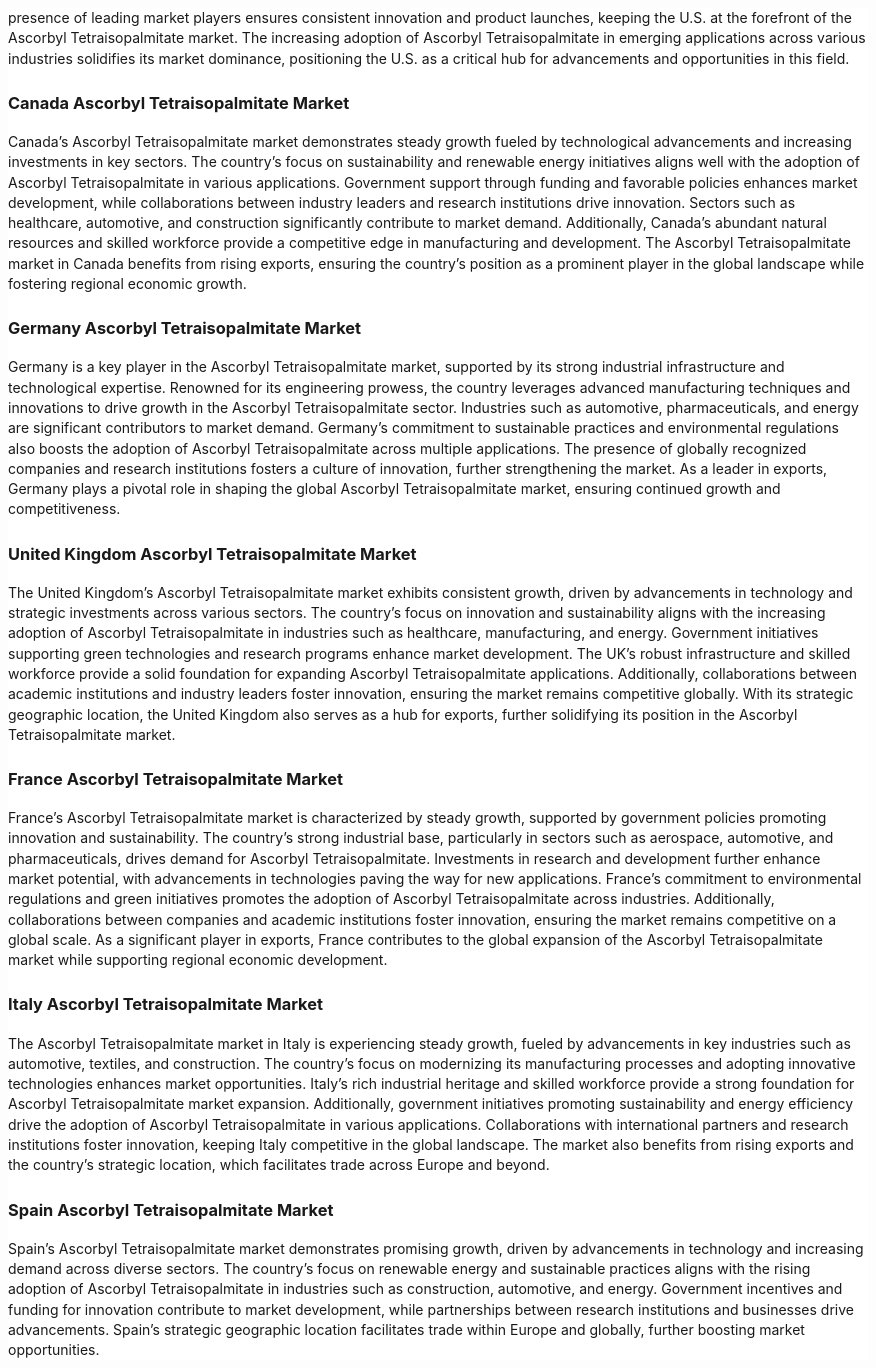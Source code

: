 presence of leading market players ensures consistent innovation and product launches, keeping the U.S. at the forefront of the Ascorbyl Tetraisopalmitate market. The increasing adoption of Ascorbyl Tetraisopalmitate in emerging applications across various industries solidifies its market dominance, positioning the U.S. as a critical hub for advancements and opportunities in this field.</p><h3>Canada Ascorbyl Tetraisopalmitate Market</h3><p>Canada&rsquo;s Ascorbyl Tetraisopalmitate market demonstrates steady growth fueled by technological advancements and increasing investments in key sectors. The country&rsquo;s focus on sustainability and renewable energy initiatives aligns well with the adoption of Ascorbyl Tetraisopalmitate in various applications. Government support through funding and favorable policies enhances market development, while collaborations between industry leaders and research institutions drive innovation. Sectors such as healthcare, automotive, and construction significantly contribute to market demand. Additionally, Canada&rsquo;s abundant natural resources and skilled workforce provide a competitive edge in manufacturing and development. The Ascorbyl Tetraisopalmitate market in Canada benefits from rising exports, ensuring the country&rsquo;s position as a prominent player in the global landscape while fostering regional economic growth.</p><h3>Germany Ascorbyl Tetraisopalmitate Market</h3><p>Germany is a key player in the Ascorbyl Tetraisopalmitate market, supported by its strong industrial infrastructure and technological expertise. Renowned for its engineering prowess, the country leverages advanced manufacturing techniques and innovations to drive growth in the Ascorbyl Tetraisopalmitate sector. Industries such as automotive, pharmaceuticals, and energy are significant contributors to market demand. Germany&rsquo;s commitment to sustainable practices and environmental regulations also boosts the adoption of Ascorbyl Tetraisopalmitate across multiple applications. The presence of globally recognized companies and research institutions fosters a culture of innovation, further strengthening the market. As a leader in exports, Germany plays a pivotal role in shaping the global Ascorbyl Tetraisopalmitate market, ensuring continued growth and competitiveness.</p><h3>United Kingdom Ascorbyl Tetraisopalmitate Market</h3><p>The United Kingdom&rsquo;s Ascorbyl Tetraisopalmitate market exhibits consistent growth, driven by advancements in technology and strategic investments across various sectors. The country&rsquo;s focus on innovation and sustainability aligns with the increasing adoption of Ascorbyl Tetraisopalmitate in industries such as healthcare, manufacturing, and energy. Government initiatives supporting green technologies and research programs enhance market development. The UK&rsquo;s robust infrastructure and skilled workforce provide a solid foundation for expanding Ascorbyl Tetraisopalmitate applications. Additionally, collaborations between academic institutions and industry leaders foster innovation, ensuring the market remains competitive globally. With its strategic geographic location, the United Kingdom also serves as a hub for exports, further solidifying its position in the Ascorbyl Tetraisopalmitate market.</p><h3>France Ascorbyl Tetraisopalmitate Market</h3><p>France&rsquo;s Ascorbyl Tetraisopalmitate market is characterized by steady growth, supported by government policies promoting innovation and sustainability. The country&rsquo;s strong industrial base, particularly in sectors such as aerospace, automotive, and pharmaceuticals, drives demand for Ascorbyl Tetraisopalmitate. Investments in research and development further enhance market potential, with advancements in technologies paving the way for new applications. France&rsquo;s commitment to environmental regulations and green initiatives promotes the adoption of Ascorbyl Tetraisopalmitate across industries. Additionally, collaborations between companies and academic institutions foster innovation, ensuring the market remains competitive on a global scale. As a significant player in exports, France contributes to the global expansion of the Ascorbyl Tetraisopalmitate market while supporting regional economic development.</p><h3>Italy Ascorbyl Tetraisopalmitate Market</h3><p>The Ascorbyl Tetraisopalmitate market in Italy is experiencing steady growth, fueled by advancements in key industries such as automotive, textiles, and construction. The country&rsquo;s focus on modernizing its manufacturing processes and adopting innovative technologies enhances market opportunities. Italy&rsquo;s rich industrial heritage and skilled workforce provide a strong foundation for Ascorbyl Tetraisopalmitate market expansion. Additionally, government initiatives promoting sustainability and energy efficiency drive the adoption of Ascorbyl Tetraisopalmitate in various applications. Collaborations with international partners and research institutions foster innovation, keeping Italy competitive in the global landscape. The market also benefits from rising exports and the country&rsquo;s strategic location, which facilitates trade across Europe and beyond.</p><h3>Spain Ascorbyl Tetraisopalmitate Market</h3><p>Spain&rsquo;s Ascorbyl Tetraisopalmitate market demonstrates promising growth, driven by advancements in technology and increasing demand across diverse sectors. The country&rsquo;s focus on renewable energy and sustainable practices aligns with the rising adoption of Ascorbyl Tetraisopalmitate in industries such as construction, automotive, and energy. Government incentives and funding for innovation contribute to market development, while partnerships between research institutions and businesses drive advancements. Spain&rsquo;s strategic geographic location facilitates trade within Europe and globally, further boosting market opportunities.